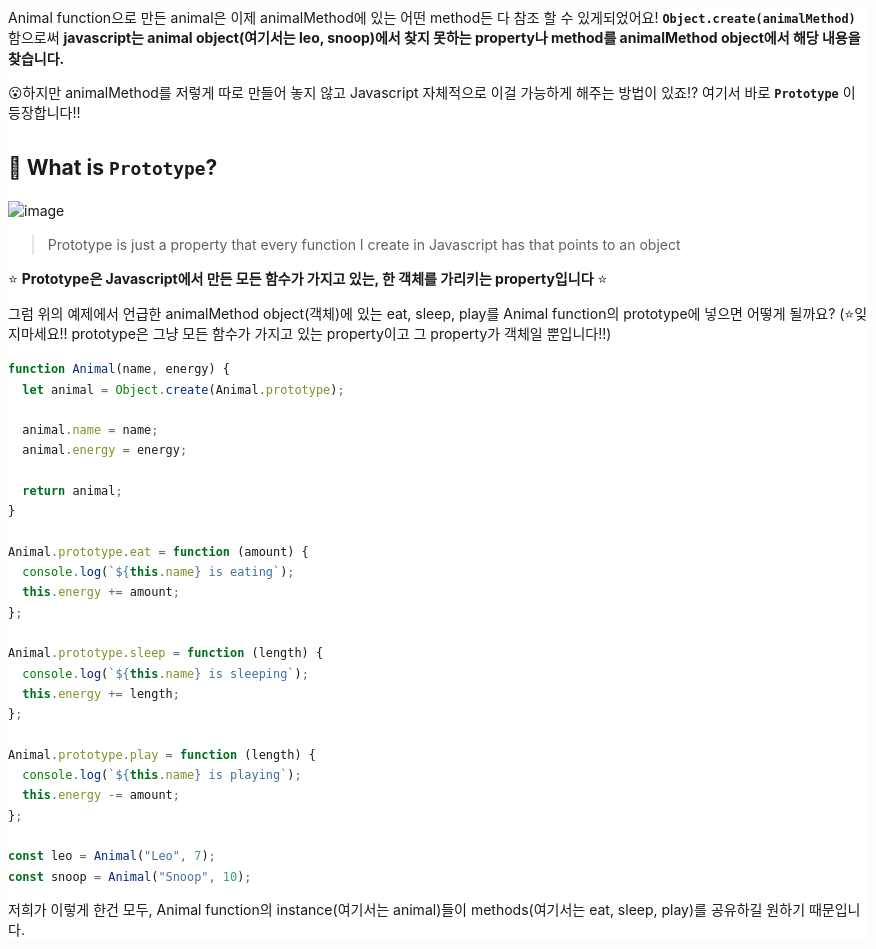 Animal function으로 만든 animal은 이제 animalMethod에 있는 어떤 method든 다 참조 할 수 있게되었어요! **`Object.create(animalMethod)`** 함으로써 **javascript는 animal object(여기서는 leo, snoop)에서 찾지 못하는 property나 method를 animalMethod object에서 해당 내용을 찾습니다.**



😮하지만 animalMethod를 저렇게 따로 만들어 놓지 않고 Javascript 자체적으로 이걸 가능하게 해주는 방법이 있죠!? 여기서 바로 **`Prototype`** 이 등장합니다!!



## 🤔 What is `Prototype`?



![image](https://user-images.githubusercontent.com/75834421/115960803-67a79480-a54e-11eb-8880-6ccdfb812072.png)

> Prototype is just a property that every function I create in Javascript has that points to an object

⭐ **Prototype은 Javascript에서 만든 모든 함수가 가지고 있는, 한 객체를 가리키는 property입니다** ⭐



그럼 위의 예제에서 언급한 animalMethod object(객체)에 있는 eat, sleep, play를 Animal function의 prototype에 넣으면 어떻게 될까요? (⭐잊지마세요!! prototype은 그냥 모든 함수가 가지고 있는 property이고 그 property가 객체일 뿐입니다!!)

```jsx
function Animal(name, energy) {
  let animal = Object.create(Animal.prototype);

  animal.name = name;
  animal.energy = energy;

  return animal;
}

Animal.prototype.eat = function (amount) {
  console.log(`${this.name} is eating`);
  this.energy += amount;
};

Animal.prototype.sleep = function (length) {
  console.log(`${this.name} is sleeping`);
  this.energy += length;
};

Animal.prototype.play = function (length) {
  console.log(`${this.name} is playing`);
  this.energy -= amount;
};

const leo = Animal("Leo", 7);
const snoop = Animal("Snoop", 10);
```

저희가 이렇게 한건 모두, Animal function의 instance(여기서는 animal)들이 methods(여기서는 eat, sleep, play)를 공유하길 원하기 때문입니다.
